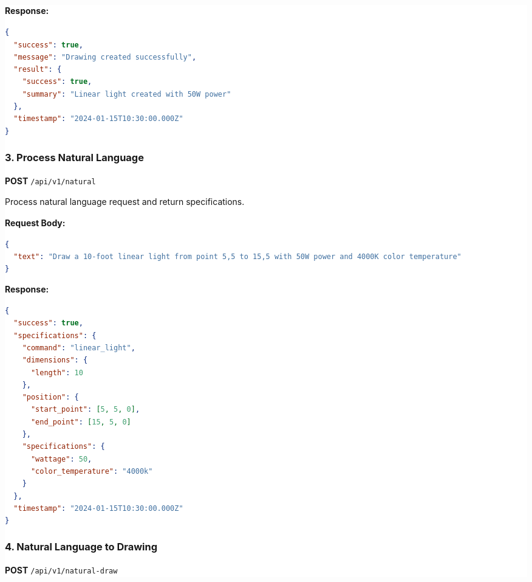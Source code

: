 ```json
```

**Response:**
```json
{
  "success": true,
  "message": "Drawing created successfully",
  "result": {
    "success": true,
    "summary": "Linear light created with 50W power"
  },
  "timestamp": "2024-01-15T10:30:00.000Z"
}
```

### 3. Process Natural Language

**POST** `/api/v1/natural`

Process natural language request and return specifications.

**Request Body:**
```json
{
  "text": "Draw a 10-foot linear light from point 5,5 to 15,5 with 50W power and 4000K color temperature"
}
```

**Response:**
```json
{
  "success": true,
  "specifications": {
    "command": "linear_light",
    "dimensions": {
      "length": 10
    },
    "position": {
      "start_point": [5, 5, 0],
      "end_point": [15, 5, 0]
    },
    "specifications": {
      "wattage": 50,
      "color_temperature": "4000k"
    }
  },
  "timestamp": "2024-01-15T10:30:00.000Z"
}
```

### 4. Natural Language to Drawing

**POST** `/api/v1/natural-draw`
